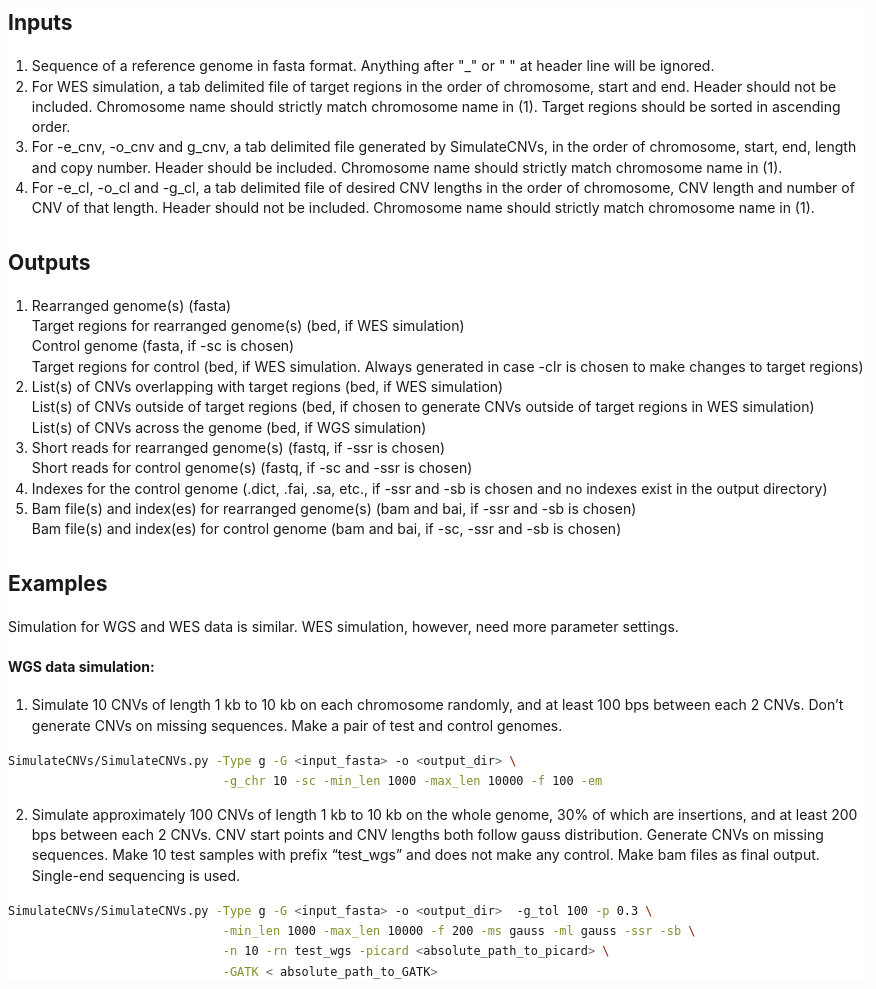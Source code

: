 ## Inputs
1. Sequence of a reference genome in fasta format. Anything after "_" or " " at header line will be ignored.
2. For WES simulation, a tab delimited file of target regions in the order of chromosome, start and end. Header should not be included. Chromosome name should strictly match chromosome name in (1). Target regions should be sorted in ascending order.
3. For -e_cnv, -o_cnv and g_cnv, a tab delimited file generated by SimulateCNVs, in the order of chromosome, start, end, length and copy number. Header should be included. Chromosome name should strictly match chromosome name in (1).
4. For -e_cl, -o_cl and -g_cl, a tab delimited file of desired CNV lengths in the order of chromosome, CNV length and number of CNV of that length. Header should not be included. Chromosome name should strictly match chromosome name in (1).

## Outputs
1. Rearranged genome(s) (fasta)<br>
Target regions for rearranged genome(s) (bed, if WES simulation)<br>
Control genome (fasta, if -sc is chosen)<br>
Target regions for control (bed, if WES simulation. Always generated in case -clr is chosen to make changes to target regions)
2. List(s) of CNVs overlapping with target regions (bed, if WES simulation)<br>
List(s) of CNVs outside of target regions (bed, if chosen to generate CNVs outside of target regions in WES simulation)<br>
List(s) of CNVs across the genome (bed, if WGS simulation)
3. Short reads for rearranged genome(s) (fastq, if -ssr is chosen)<br>
Short reads for control genome(s) (fastq, if -sc and -ssr is chosen)
4. Indexes for the control genome (.dict, .fai, .sa, etc., if -ssr and -sb is chosen and no indexes exist in the output directory)
5. Bam file(s) and index(es) for rearranged genome(s) (bam and bai, if -ssr and -sb is chosen)<br>
Bam file(s) and index(es) for control genome (bam and bai, if -sc, -ssr and -sb is chosen)

## Examples
Simulation for WGS and WES data is similar. WES simulation, however, need more parameter settings.
#### WGS data simulation:
1. Simulate 10 CNVs of length 1 kb to 10 kb on each chromosome randomly, and at least 100 bps between each 2 CNVs. Don’t generate CNVs on missing sequences. Make a pair of test and control genomes.
``` bash
SimulateCNVs/SimulateCNVs.py -Type g -G <input_fasta> -o <output_dir> \
                              -g_chr 10 -sc -min_len 1000 -max_len 10000 -f 100 -em
```

2. Simulate approximately 100 CNVs of length 1 kb to 10 kb on the whole genome, 30% of which are insertions, and at least 200 bps between each 2 CNVs. CNV start points and CNV lengths both follow gauss distribution. Generate CNVs on missing sequences. Make 10 test samples with prefix “test_wgs” and does not make any control. Make bam files as final output. Single-end sequencing is used.
``` bash
SimulateCNVs/SimulateCNVs.py -Type g -G <input_fasta> -o <output_dir>  -g_tol 100 -p 0.3 \
                              -min_len 1000 -max_len 10000 -f 200 -ms gauss -ml gauss -ssr -sb \
                              -n 10 -rn test_wgs -picard <absolute_path_to_picard> \
                              -GATK < absolute_path_to_GATK>
```
